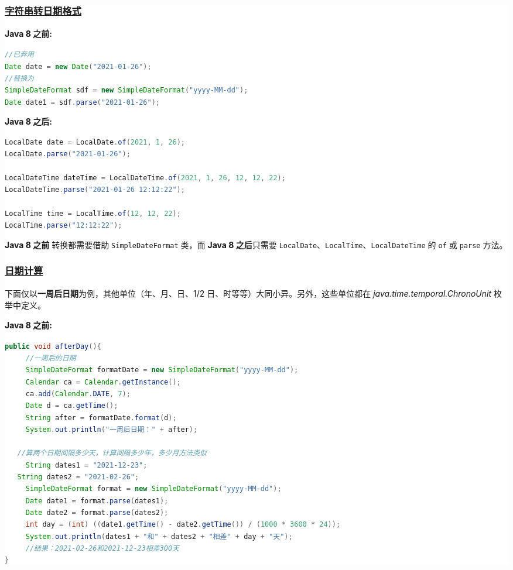 ### [字符串转日期格式](https://javaguide.cn/java/new-features/java8-common-new-features.html#%E5%AD%97%E7%AC%A6%E4%B8%B2%E8%BD%AC%E6%97%A5%E6%9C%9F%E6%A0%BC%E5%BC%8F)

**Java 8 之前:**

```java
//已弃用
Date date = new Date("2021-01-26");
//替换为
SimpleDateFormat sdf = new SimpleDateFormat("yyyy-MM-dd");
Date date1 = sdf.parse("2021-01-26");
```

**Java 8 之后:**

```java
LocalDate date = LocalDate.of(2021, 1, 26);
LocalDate.parse("2021-01-26");

LocalDateTime dateTime = LocalDateTime.of(2021, 1, 26, 12, 12, 22);
LocalDateTime.parse("2021-01-26 12:12:22");

LocalTime time = LocalTime.of(12, 12, 22);
LocalTime.parse("12:12:22");
```

**Java 8 之前** 转换都需要借助 `SimpleDateFormat` 类，而 **Java 8 之后**只需要 `LocalDate`、`LocalTime`、`LocalDateTime` 的 `of` 或 `parse` 方法。

### [日期计算](https://javaguide.cn/java/new-features/java8-common-new-features.html#%E6%97%A5%E6%9C%9F%E8%AE%A1%E7%AE%97)

下面仅以**一周后日期**为例，其他单位（年、月、日、1/2 日、时等等）大同小异。另外，这些单位都在 _java.time.temporal.ChronoUnit_ 枚举中定义。

**Java 8 之前:**

```java
public void afterDay(){
     //一周后的日期
     SimpleDateFormat formatDate = new SimpleDateFormat("yyyy-MM-dd");
     Calendar ca = Calendar.getInstance();
     ca.add(Calendar.DATE, 7);
     Date d = ca.getTime();
     String after = formatDate.format(d);
     System.out.println("一周后日期：" + after);

   //算两个日期间隔多少天，计算间隔多少年，多少月方法类似
     String dates1 = "2021-12-23";
   String dates2 = "2021-02-26";
     SimpleDateFormat format = new SimpleDateFormat("yyyy-MM-dd");
     Date date1 = format.parse(dates1);
     Date date2 = format.parse(dates2);
     int day = (int) ((date1.getTime() - date2.getTime()) / (1000 * 3600 * 24));
     System.out.println(dates1 + "和" + dates2 + "相差" + day + "天");
     //结果：2021-02-26和2021-12-23相差300天
}
```
